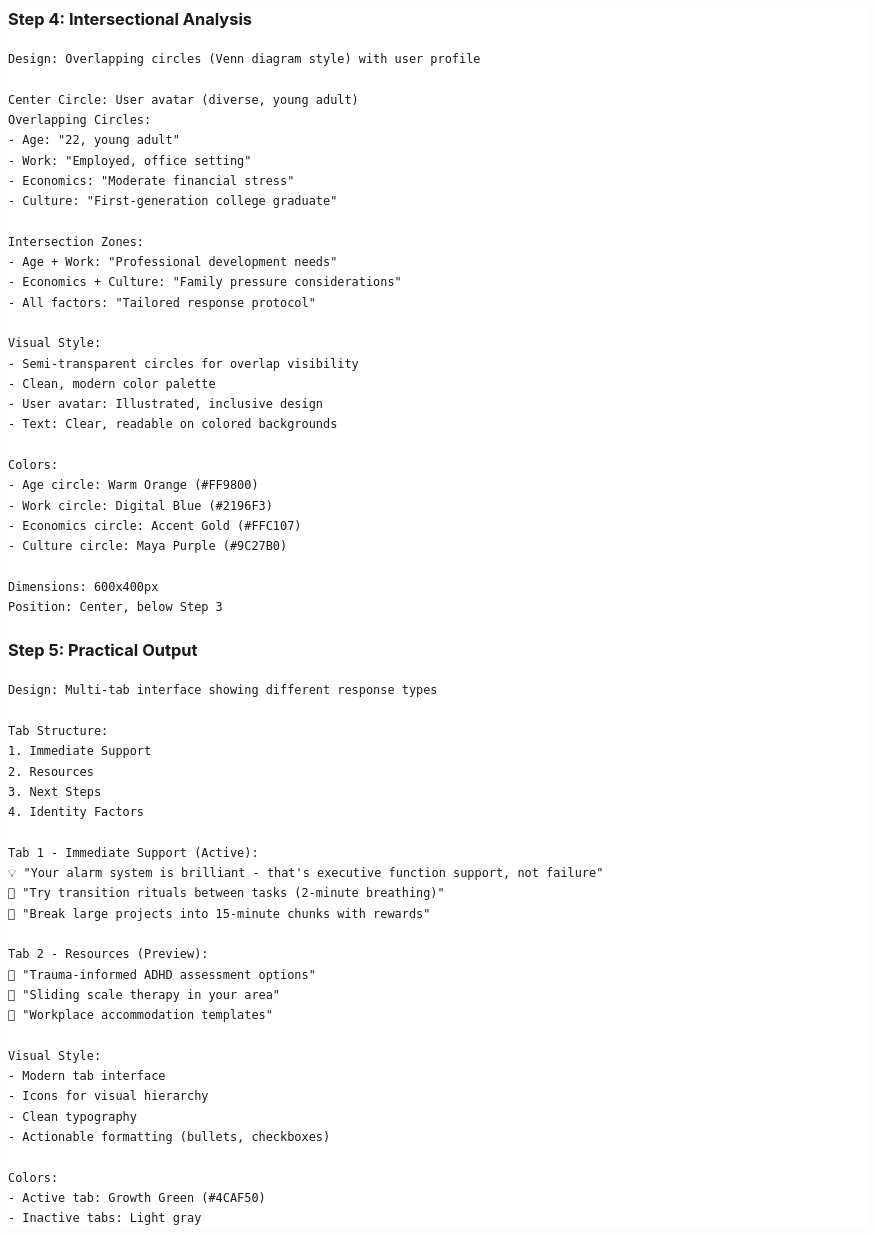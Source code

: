 ```
```

### **Step 4: Intersectional Analysis**
```
Design: Overlapping circles (Venn diagram style) with user profile

Center Circle: User avatar (diverse, young adult)
Overlapping Circles:
- Age: "22, young adult"
- Work: "Employed, office setting"
- Economics: "Moderate financial stress"
- Culture: "First-generation college graduate"

Intersection Zones:
- Age + Work: "Professional development needs"
- Economics + Culture: "Family pressure considerations"
- All factors: "Tailored response protocol"

Visual Style:
- Semi-transparent circles for overlap visibility
- Clean, modern color palette
- User avatar: Illustrated, inclusive design
- Text: Clear, readable on colored backgrounds

Colors:
- Age circle: Warm Orange (#FF9800)
- Work circle: Digital Blue (#2196F3)
- Economics circle: Accent Gold (#FFC107)
- Culture circle: Maya Purple (#9C27B0)

Dimensions: 600x400px
Position: Center, below Step 3
```

### **Step 5: Practical Output**
```
Design: Multi-tab interface showing different response types

Tab Structure:
1. Immediate Support
2. Resources
3. Next Steps
4. Identity Factors

Tab 1 - Immediate Support (Active):
💡 "Your alarm system is brilliant - that's executive function support, not failure"
🎯 "Try transition rituals between tasks (2-minute breathing)"
🌱 "Break large projects into 15-minute chunks with rewards"

Tab 2 - Resources (Preview):
🔗 "Trauma-informed ADHD assessment options"
🏥 "Sliding scale therapy in your area"
💼 "Workplace accommodation templates"

Visual Style:
- Modern tab interface
- Icons for visual hierarchy
- Clean typography
- Actionable formatting (bullets, checkboxes)

Colors:
- Active tab: Growth Green (#4CAF50)
- Inactive tabs: Light gray
```